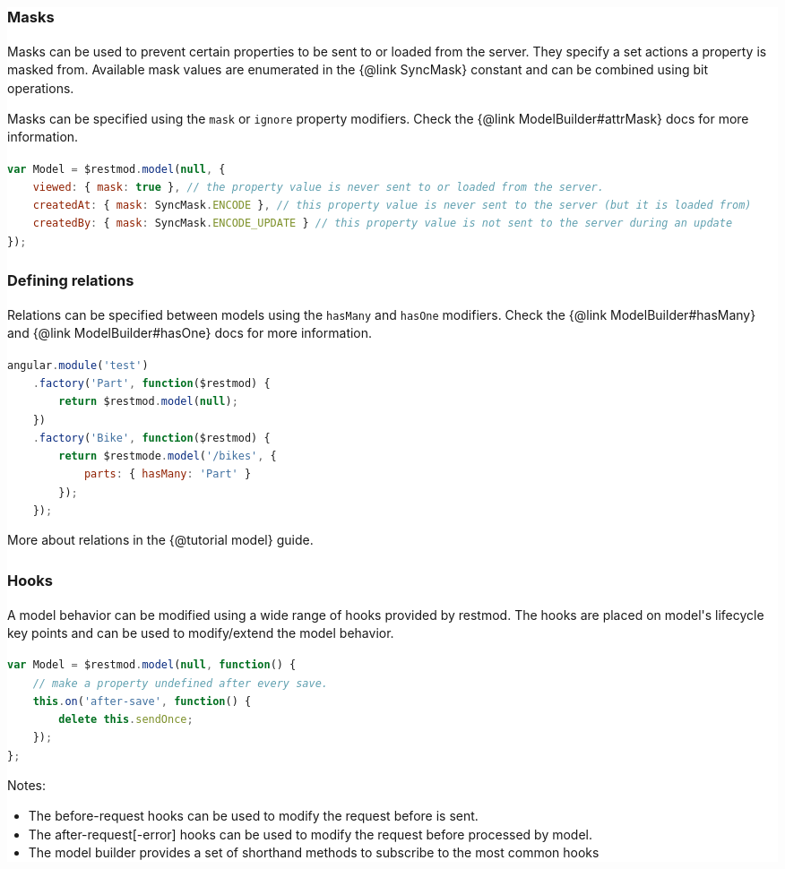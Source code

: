 ### Masks

Masks can be used to prevent certain properties to be sent to or loaded from the server. They specify a set actions a property is masked from. Available mask values are enumerated in the {@link SyncMask} constant and can be combined using bit operations.

Masks can be specified using the `mask` or `ignore` property modifiers. Check the {@link ModelBuilder#attrMask} docs for more information.

```javascript
var Model = $restmod.model(null, {
	viewed: { mask: true }, // the property value is never sent to or loaded from the server.
	createdAt: { mask: SyncMask.ENCODE }, // this property value is never sent to the server (but it is loaded from)
	createdBy: { mask: SyncMask.ENCODE_UPDATE } // this property value is not sent to the server during an update
});
```

### Defining relations

Relations can be specified between models using the `hasMany` and `hasOne` modifiers. Check the {@link ModelBuilder#hasMany} and {@link ModelBuilder#hasOne} docs for more information.

```javascript
angular.module('test')
	.factory('Part', function($restmod) {
		return $restmod.model(null);
	})
	.factory('Bike', function($restmod) {
		return $restmode.model('/bikes', {
			parts: { hasMany: 'Part' }
		});
	});
```

More about relations in the {@tutorial model} guide.

### Hooks

A model behavior can be modified using a wide range of hooks provided by restmod. The hooks are placed on model's lifecycle key points and can be used to modify/extend the model behavior.

```javascript
var Model = $restmod.model(null, function() {
	// make a property undefined after every save.
	this.on('after-save', function() {
		delete this.sendOnce;
	});
};
```

Notes:
* The before-request hooks can be used to modify the request before is sent.
* The after-request[-error] hooks can be used to modify the request before processed by model.
* The model builder provides a set of shorthand methods to subscribe to the most common hooks
